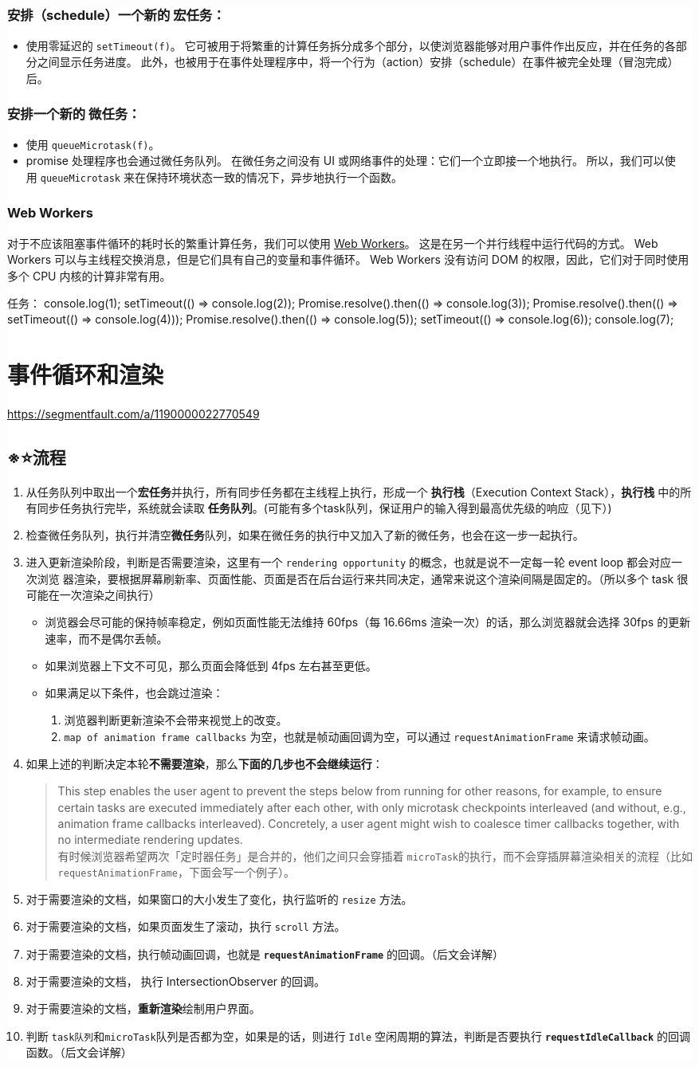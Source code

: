 ### 安排（schedule）一个新的 **宏任务**：
-   使用零延迟的 `setTimeout(f)`。
它可被用于将繁重的计算任务拆分成多个部分，以使浏览器能够对用户事件作出反应，并在任务的各部分之间显示任务进度。
此外，也被用于在事件处理程序中，将一个行为（action）安排（schedule）在事件被完全处理（冒泡完成）后。

### 安排一个新的 **微任务**：
-   使用 `queueMicrotask(f)`。
-   promise 处理程序也会通过微任务队列。
在微任务之间没有 UI 或网络事件的处理：它们一个立即接一个地执行。
所以，我们可以使用 `queueMicrotask` 来在保持环境状态一致的情况下，异步地执行一个函数。

### Web Workers
对于不应该阻塞事件循环的耗时长的繁重计算任务，我们可以使用 [Web Workers](https://html.spec.whatwg.org/multipage/workers.html)。
这是在另一个并行线程中运行代码的方式。
Web Workers 可以与主线程交换消息，但是它们具有自己的变量和事件循环。
Web Workers 没有访问 DOM 的权限，因此，它们对于同时使用多个 CPU 内核的计算非常有用。

任务：
console.log(1); setTimeout(() => console.log(2)); Promise.resolve().then(() => console.log(3)); Promise.resolve().then(() => setTimeout(() => console.log(4))); Promise.resolve().then(() => console.log(5)); setTimeout(() => console.log(6)); console.log(7);
# 事件循环和渲染
https://segmentfault.com/a/1190000022770549
## ※⭐️流程
1.  从任务队列中取出一个**宏任务**并执行，所有同步任务都在主线程上执行，形成一个 **执行栈**（Execution Context Stack），**执行栈** 中的所有同步任务执行完毕，系统就会读取 **任务队列**。(可能有多个task队列，保证用户的输入得到最高优先级的响应（见下）)
2.  检查微任务队列，执行并清空**微任务**队列，如果在微任务的执行中又加入了新的微任务，也会在这一步一起执行。
3.  进入更新渲染阶段，判断是否需要渲染，这里有一个 `rendering opportunity` 的概念，也就是说不一定每一轮 event loop 都会对应一次浏览 器渲染，要根据屏幕刷新率、页面性能、页面是否在后台运行来共同决定，通常来说这个渲染间隔是固定的。（所以多个 task 很可能在一次渲染之间执行）
    
    -   浏览器会尽可能的保持帧率稳定，例如页面性能无法维持 60fps（每 16.66ms 渲染一次）的话，那么浏览器就会选择 30fps 的更新速率，而不是偶尔丢帧。
    -   如果浏览器上下文不可见，那么页面会降低到 4fps 左右甚至更低。
    -   如果满足以下条件，也会跳过渲染：
        
        1.  浏览器判断更新渲染不会带来视觉上的改变。
        2.  `map of animation frame callbacks` 为空，也就是帧动画回调为空，可以通过 `requestAnimationFrame` 来请求帧动画。
4.  如果上述的判断决定本轮**不需要渲染**，那么**下面的几步也不会继续运行**：
    
    > This step enables the user agent to prevent the steps below from running for other reasons, for example, to ensure certain tasks are executed immediately after each other, with only microtask checkpoints interleaved (and without, e.g., animation frame callbacks interleaved). Concretely, a user agent might wish to coalesce timer callbacks together, with no intermediate rendering updates.  
    > 有时候浏览器希望两次「定时器任务」是合并的，他们之间只会穿插着 `microTask`的执行，而不会穿插屏幕渲染相关的流程（比如`requestAnimationFrame`，下面会写一个例子）。
    
5.  对于需要渲染的文档，如果窗口的大小发生了变化，执行监听的 `resize` 方法。
6.  对于需要渲染的文档，如果页面发生了滚动，执行 `scroll` 方法。
7.  对于需要渲染的文档，执行帧动画回调，也就是 **`requestAnimationFrame`** 的回调。（后文会详解）
8.  对于需要渲染的文档， 执行 IntersectionObserver 的回调。
9.  对于需要渲染的文档，**重新渲染**绘制用户界面。
10.  判断 `task队列`和`microTask`队列是否都为空，如果是的话，则进行 `Idle` 空闲周期的算法，判断是否要执行 **`requestIdleCallback`** 的回调函数。（后文会详解）
